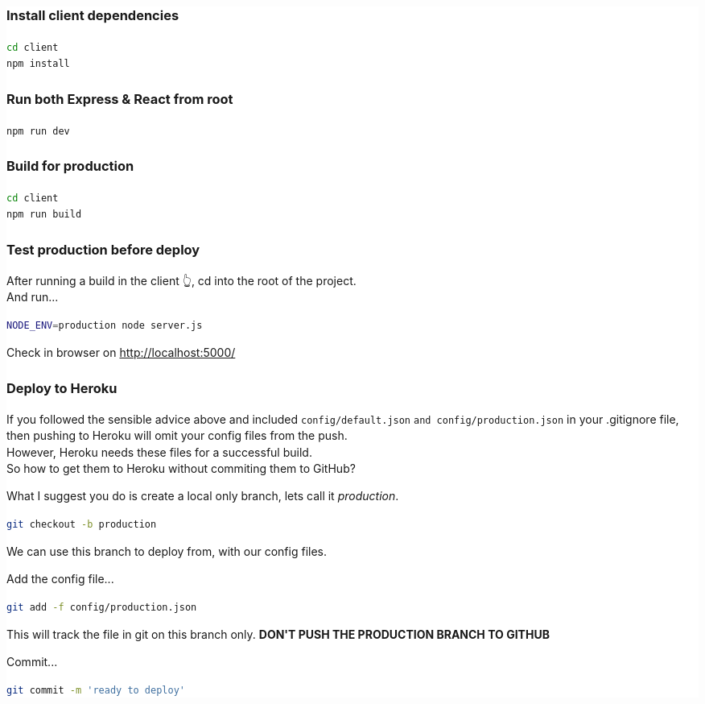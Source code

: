 ### Install client dependencies

```bash
cd client
npm install
```

### Run both Express & React from root

```bash
npm run dev
```

### Build for production

```bash
cd client
npm run build
```

### Test production before deploy

After running a build in the client 👆, cd into the root of the project.  
And run...

```bash
NODE_ENV=production node server.js
```

Check in browser on [http://localhost:5000/](http://localhost:5000/)

### Deploy to Heroku

If you followed the sensible advice above and included `config/default.json` `and config/production.json` in your .gitignore file, then pushing to Heroku will omit your config files from the push.  
However, Heroku needs these files for a successful build.  
So how to get them to Heroku without commiting them to GitHub?

What I suggest you do is create a local only branch, lets call it _production_.

```bash
git checkout -b production
```

We can use this branch to deploy from, with our config files.

Add the config file...

```bash
git add -f config/production.json
```

This will track the file in git on this branch only. **DON'T PUSH THE PRODUCTION BRANCH TO GITHUB**

Commit...

```bash
git commit -m 'ready to deploy'
```
